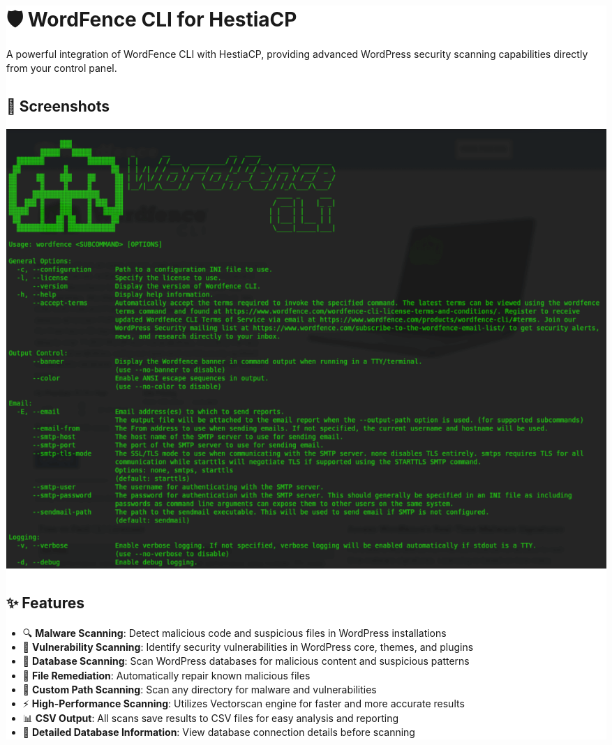# 🛡️ WordFence CLI for HestiaCP

A powerful integration of WordFence CLI with HestiaCP, providing advanced WordPress security scanning capabilities directly from your control panel.

## 📸 Screenshots

![Malware Scan](screenshots/wfcli.png)

## ✨ Features

- 🔍 **Malware Scanning**: Detect malicious code and suspicious files in WordPress installations
- 🚨 **Vulnerability Scanning**: Identify security vulnerabilities in WordPress core, themes, and plugins
- 💾 **Database Scanning**: Scan WordPress databases for malicious content and suspicious patterns
- 🔧 **File Remediation**: Automatically repair known malicious files
- 📂 **Custom Path Scanning**: Scan any directory for malware and vulnerabilities
- ⚡ **High-Performance Scanning**: Utilizes Vectorscan engine for faster and more accurate results
- 📊 **CSV Output**: All scans save results to CSV files for easy analysis and reporting
- 🔐 **Detailed Database Information**: View database connection details before scanning
